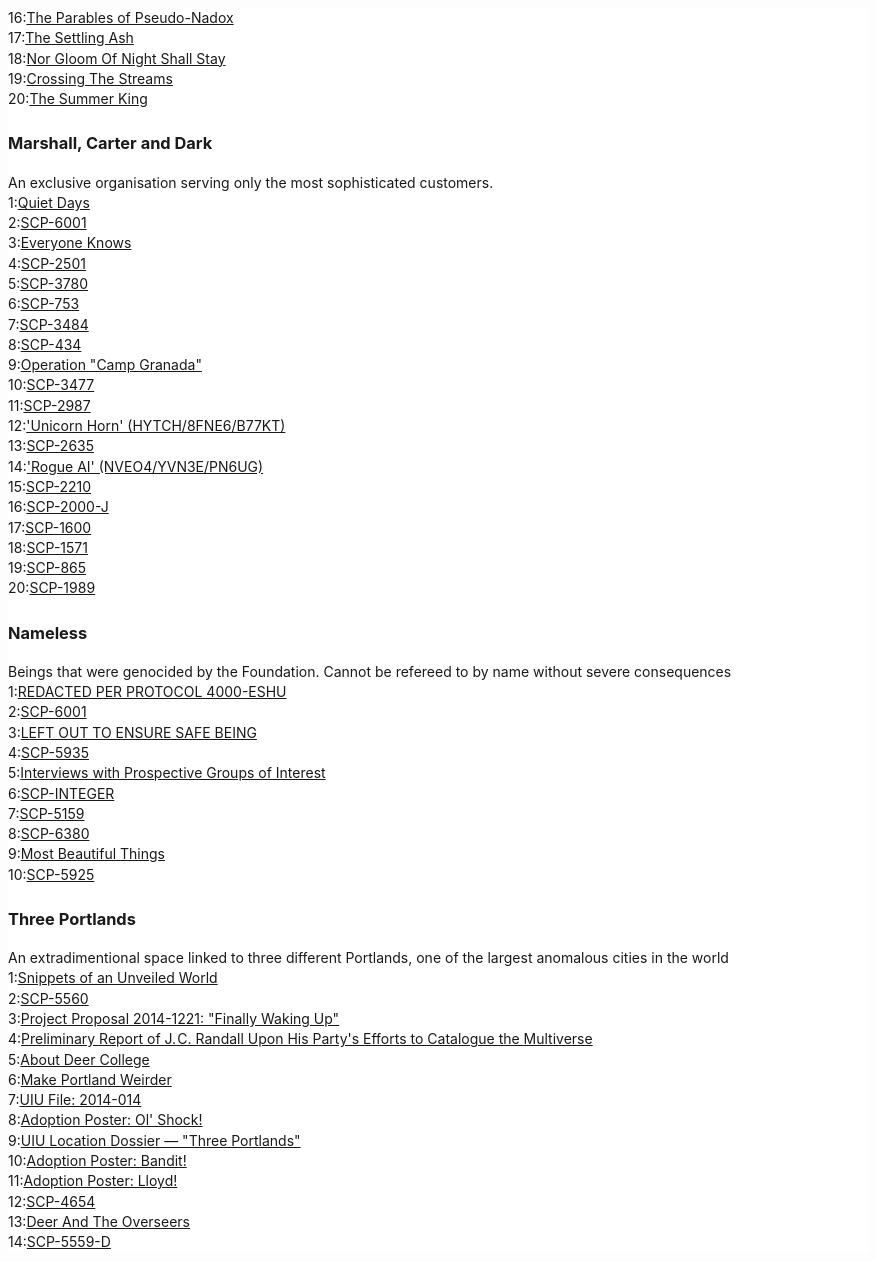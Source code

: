 16:[The Parables of Pseudo-Nadox](/the-parables-of-pseudo-nadox)  
17:[The Settling Ash](/the-settling-ash)  
18:[Nor Gloom Of Night Shall Stay](/nor-gloom-of-night-shall-stay)  
19:[Crossing The Streams](/crossing-the-streams)  
20:[The Summer King](/the-summer-king)

### Marshall, Carter and Dark

An exclusive organisation serving only the most sophisticated customers.  
1:[Quiet Days](/quiet-days)  
2:[SCP-6001](/scp-6001)  
3:[Everyone Knows](/everyone-knows)  
4:[SCP-2501](/scp-2501)  
5:[SCP-3780](/scp-3780)  
6:[SCP-753](/scp-753)  
7:[SCP-3484](/scp-3484)  
8:[SCP-434](/scp-434)  
9:[Operation "Camp Granada"](/hellomuddah)  
10:[SCP-3477](/scp-3477)  
11:[SCP-2987](/scp-2987)  
12:['Unicorn Horn' (HYTCH/8FNE6/B77KT)](/unicorn-horn)  
13:[SCP-2635](/scp-2635)  
14:['Rogue AI' (NVEO4/YVN3E/PN6UG)](/rogue-ai-nveo4-yvn3e-pn6ug)  
15:[SCP-2210](/scp-2210)  
16:[SCP-2000-J](/scp-2000-j)  
17:[SCP-1600](/scp-1600)  
18:[SCP-1571](/scp-1571)  
19:[SCP-865](/scp-865)  
20:[SCP-1989](/scp-1989)

### Nameless

Beings that were genocided by the Foundation. Cannot be refereed to by name without severe consequences  
1:[REDACTED PER PROTOCOL 4000-ESHU](/taboo)  
2:[SCP-6001](/scp-6001)  
3:[LEFT OUT TO ENSURE SAFE BEING](/scp-5404)  
4:[SCP-5935](/scp-5935)  
5:[Interviews with Prospective Groups of Interest](/interviews-with-prospective-groups-of-interest)  
6:[SCP-INTEGER](/scp-5242)  
7:[SCP-5159](/scp-5159)  
8:[SCP-6380](/scp-6380)  
9:[Most Beautiful Things](/most-beautiful-things)  
10:[SCP-5925](/scp-5925)

### Three Portlands

An extradimentional space linked to three different Portlands, one of the largest anomalous cities in the world  
1:[Snippets of an Unveiled World](/broken-masquerade-epistolary)  
2:[SCP-5560](/scp-5560)  
3:[Project Proposal 2014-1221: "Finally Waking Up"](/project-proposal-2014-1221)  
4:[Preliminary Report of J. C. Randall Upon His Party's Efforts to Catalogue the Multiverse](/preliminary-report)  
5:[About Deer College](/about-deer)  
6:[Make Portland Weirder](/make-portland-weirder)  
7:[UIU File: 2014-014](/uiu-file-2014-014)  
8:[Adoption Poster: Ol' Shock!](/adoption-poster-ol-shock)  
9:[UIU Location Dossier — "Three Portlands"](/three-portlands-hub)  
10:[Adoption Poster: Bandit!](/adoption-poster-bandit)  
11:[Adoption Poster: Lloyd!](/adoption-poster-lloyd)  
12:[SCP-4654](/scp-4654)  
13:[Deer And The Overseers](/deer-and-the-overseers)  
14:[SCP-5559-D](/scp-5559)  